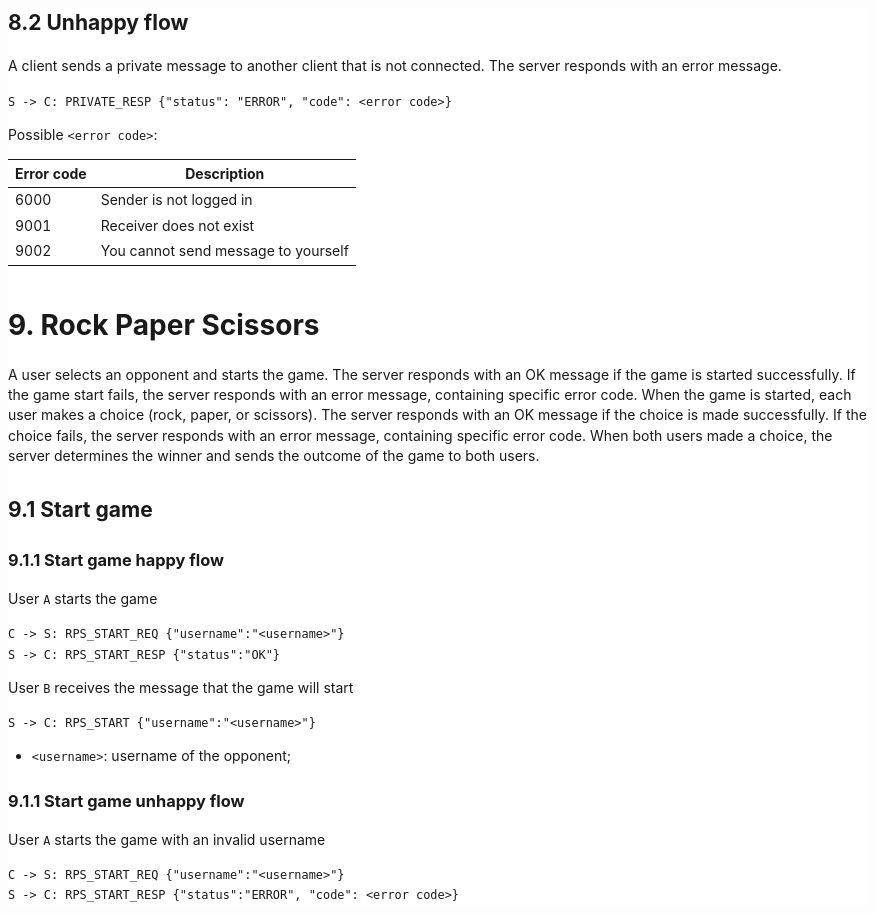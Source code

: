 ## 8.2 Unhappy flow
A client sends a private message to another client that is not connected. The server responds with an error message.
```
S -> C: PRIVATE_RESP {"status": "ERROR", "code": <error code>}
```
Possible `<error code>`:

| Error code | Description                         |
|------------|-------------------------------------|
| 6000       | Sender is not logged in             |
| 9001       | Receiver does not exist             |
| 9002       | You cannot send message to yourself |


# 9. Rock Paper Scissors
A user selects an opponent and starts the game. The server responds with an OK message if the game is started successfully. If the game start fails, the server responds with an error message, containing specific error code.
When the game is started, each user makes a choice (rock, paper, or scissors). The server responds with an OK message if the choice is made successfully. If the choice fails, the server responds with an error message, containing specific error code.
When both users made a choice, the server determines the winner and sends the outcome of the game to both users.

## 9.1 Start game

### 9.1.1 Start game happy flow

User `A` starts the game 
```
C -> S: RPS_START_REQ {"username":"<username>"}
S -> C: RPS_START_RESP {"status":"OK"}
```

User `B` receives the message that the game will start
```
S -> C: RPS_START {"username":"<username>"}
```

- `<username>`: username of the opponent;

### 9.1.1 Start game unhappy flow

User `A` starts the game with an invalid username
```
C -> S: RPS_START_REQ {"username":"<username>"}
S -> C: RPS_START_RESP {"status":"ERROR", "code": <error code>}
```
